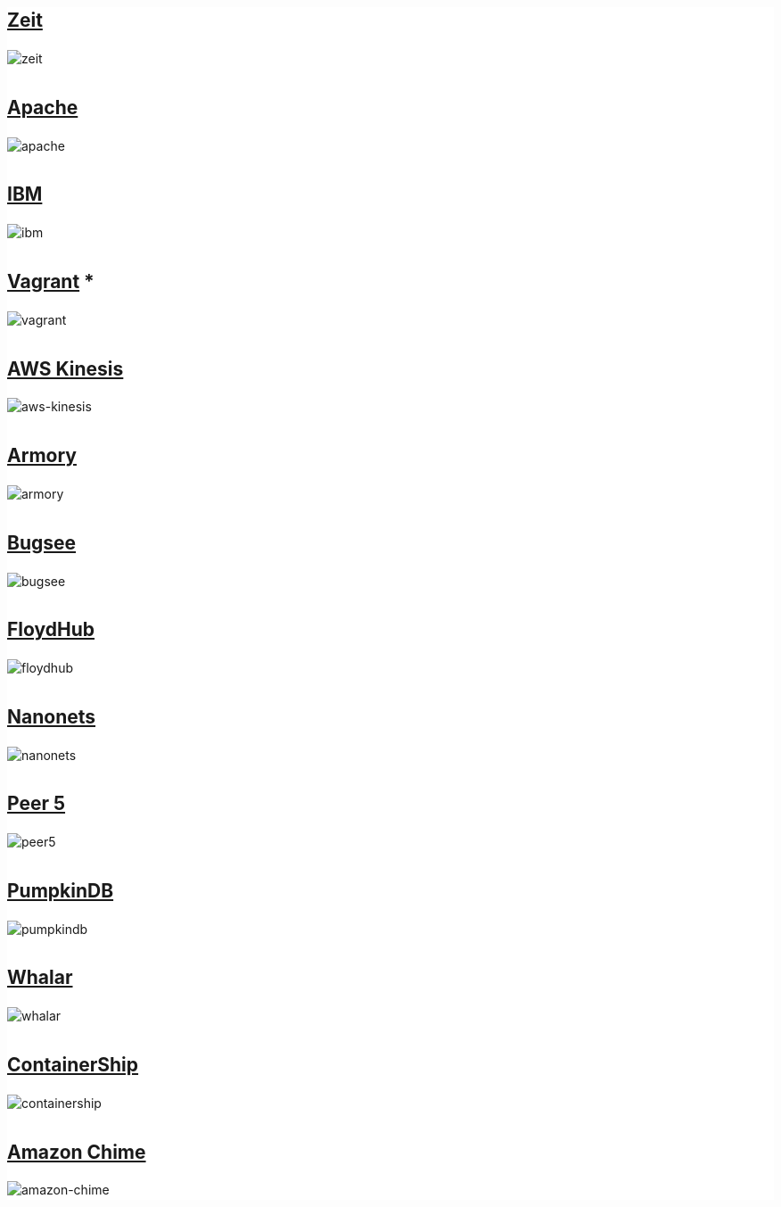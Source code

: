 ## <a href="https://zeit.co/" target="_blank">Zeit</a>
![zeit](https://s3-us-west-2.amazonaws.com/svgporn.com/logos/zeit.svg)
## <a href="http://www.apache.org/" target="_blank">Apache</a>
![apache](https://s3-us-west-2.amazonaws.com/svgporn.com/logos/apache.svg)
## <a href="https://www.ibm.com/" target="_blank">IBM</a>
![ibm](https://s3-us-west-2.amazonaws.com/svgporn.com/logos/ibm.svg)
## <a href="https://www.vagrantup.com/" target="_blank">Vagrant</a> *
![vagrant](https://s3-us-west-2.amazonaws.com/svgporn.com/logos/vagrant.svg)
## <a href="https://aws.amazon.com/kinesis/" target="_blank">AWS Kinesis</a>
![aws-kinesis](https://s3-us-west-2.amazonaws.com/svgporn.com/logos/aws-kinesis.svg)
## <a href="http://www.armory.io/" target="_blank">Armory</a>
![armory](https://s3-us-west-2.amazonaws.com/svgporn.com/logos/armory.svg)
## <a href="https://www.bugsee.com/" target="_blank">Bugsee</a>
![bugsee](https://s3-us-west-2.amazonaws.com/svgporn.com/logos/bugsee.svg)
## <a href="https://www.floydhub.com/" target="_blank">FloydHub</a>
![floydhub](https://s3-us-west-2.amazonaws.com/svgporn.com/logos/floydhub.svg)
## <a href="https://nanonets.com/" target="_blank">Nanonets</a>
![nanonets](https://s3-us-west-2.amazonaws.com/svgporn.com/logos/nanonets.svg)
## <a href="https://www.peer5.com/" target="_blank">Peer 5</a>
![peer5](https://s3-us-west-2.amazonaws.com/svgporn.com/logos/peer5.svg)
## <a href="http://pumpkindb.org/" target="_blank">PumpkinDB</a>
![pumpkindb](https://s3-us-west-2.amazonaws.com/svgporn.com/logos/pumpkindb.svg)
## <a href="https://whalar.com/" target="_blank">Whalar</a>
![whalar](https://s3-us-west-2.amazonaws.com/svgporn.com/logos/whalar.svg)
## <a href="https://containership.io/" target="_blank">ContainerShip</a>
![containership](https://s3-us-west-2.amazonaws.com/svgporn.com/logos/containership.svg)
## <a href="https://chime.aws/" target="_blank">Amazon Chime</a>
![amazon-chime](https://s3-us-west-2.amazonaws.com/svgporn.com/logos/amazon-chime.svg)